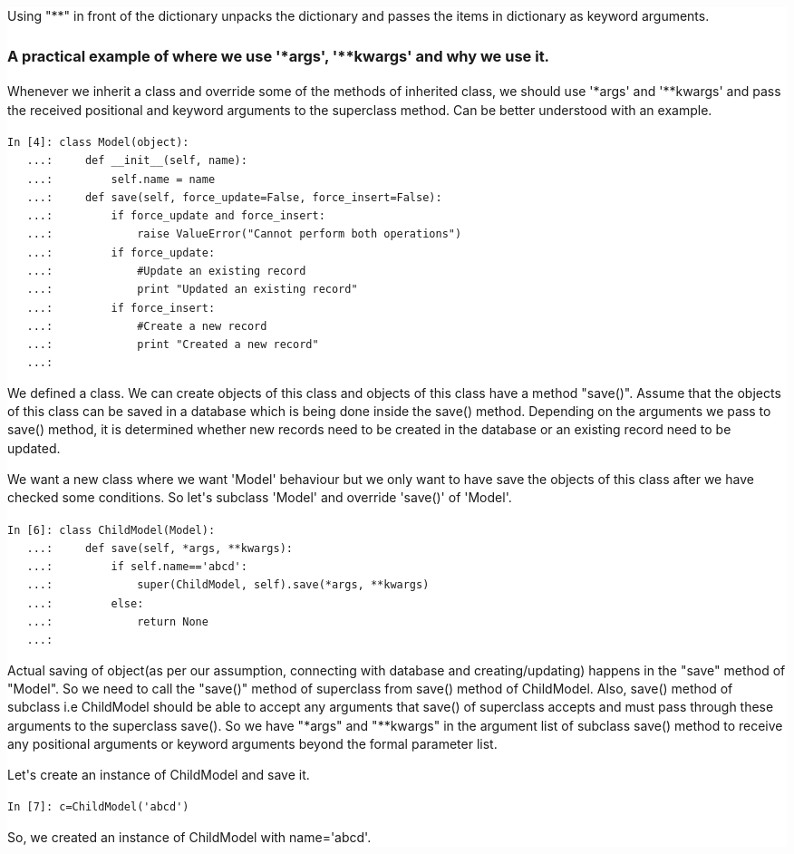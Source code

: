 Using "**" in front of the dictionary unpacks the dictionary and passes the items in dictionary as keyword arguments.

### A practical example of where we use '*args', '**kwargs' and why we use it.

Whenever we inherit a class and override some of the methods of inherited class, we should use '\*args' and '\*\*kwargs' and pass the received positional and keyword arguments to the superclass method. Can be better understood with an example.

    In [4]: class Model(object):
       ...:     def __init__(self, name):
       ...:         self.name = name
       ...:     def save(self, force_update=False, force_insert=False):
       ...:         if force_update and force_insert:
       ...:             raise ValueError("Cannot perform both operations")
       ...:         if force_update:
       ...:             #Update an existing record
       ...:             print "Updated an existing record"
       ...:         if force_insert:
       ...:             #Create a new record
       ...:             print "Created a new record"
       ...:

We defined a class. We can create objects of this class and objects of this class have a method "save()". Assume that the objects of this class can be saved in a database which is being done inside the save() method. Depending on the arguments we pass to save() method, it is determined whether new records need to be created in the database or an existing record need to be updated.

We want a new class where we want 'Model' behaviour but we only want to have save the objects of this class after we have checked some conditions.
So let's subclass 'Model' and override 'save()' of 'Model'.

    In [6]: class ChildModel(Model):
       ...:     def save(self, *args, **kwargs):
       ...:         if self.name=='abcd':
       ...:             super(ChildModel, self).save(*args, **kwargs)
       ...:         else:
       ...:             return None
       ...:

Actual saving of object(as per our assumption, connecting with database and creating/updating) happens in the "save" method of "Model". So we need to call the "save()" method of superclass from save() method of ChildModel. Also, save() method of subclass i.e ChildModel should be able to accept any arguments that save() of superclass accepts and must pass through these arguments to the superclass save().
So we have "\*args" and "\*\*kwargs" in the argument list of subclass save() method to receive any positional arguments or keyword arguments beyond the formal parameter list.

Let's create an instance of ChildModel and save it.

    In [7]: c=ChildModel('abcd')

So, we created an instance of ChildModel with name='abcd'.
